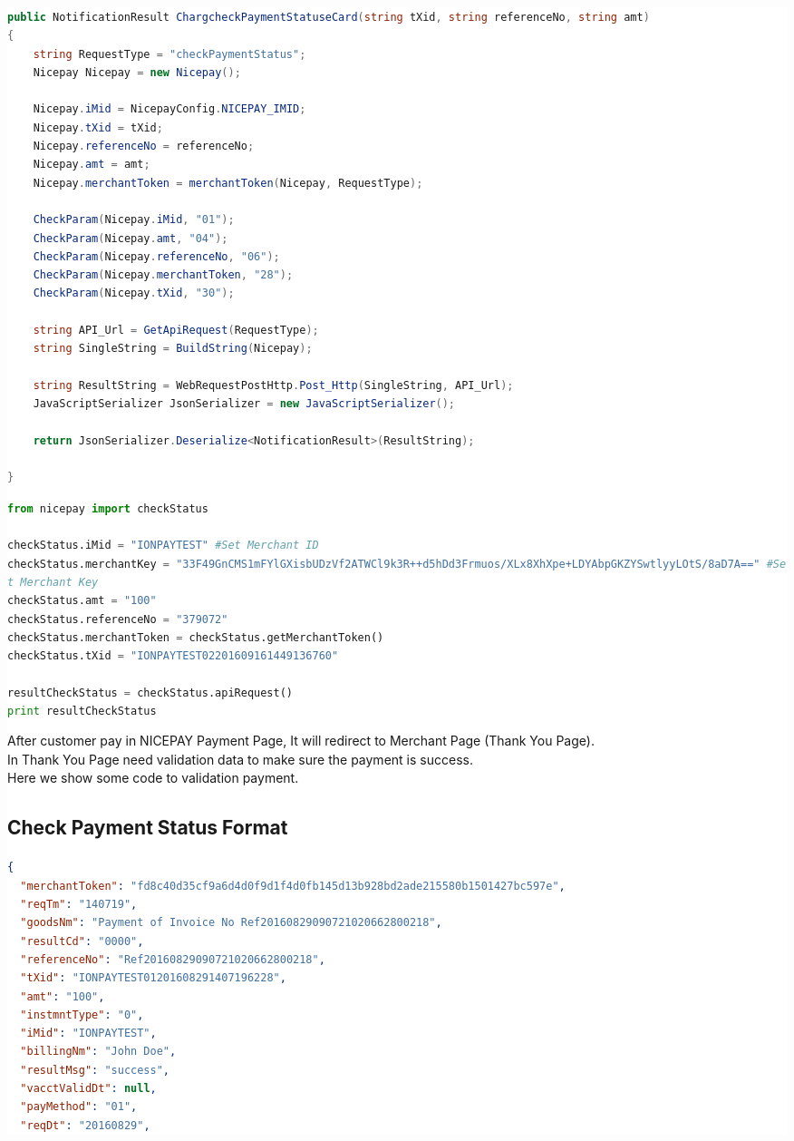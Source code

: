 ```csharp
public NotificationResult ChargcheckPaymentStatuseCard(string tXid, string referenceNo, string amt)
{
    string RequestType = "checkPaymentStatus";
    Nicepay Nicepay = new Nicepay();

    Nicepay.iMid = NicepayConfig.NICEPAY_IMID;
    Nicepay.tXid = tXid;
    Nicepay.referenceNo = referenceNo;
    Nicepay.amt = amt;
    Nicepay.merchantToken = merchantToken(Nicepay, RequestType);

    CheckParam(Nicepay.iMid, "01");
    CheckParam(Nicepay.amt, "04");
    CheckParam(Nicepay.referenceNo, "06");
    CheckParam(Nicepay.merchantToken, "28");
    CheckParam(Nicepay.tXid, "30");

    string API_Url = GetApiRequest(RequestType);
    string SingleString = BuildString(Nicepay);

    string ResultString = WebRequestPostHttp.Post_Http(SingleString, API_Url);
    JavaScriptSerializer JsonSerializer = new JavaScriptSerializer();

    return JsonSerializer.Deserialize<NotificationResult>(ResultString);

}
```

```python
from nicepay import checkStatus

checkStatus.iMid = "IONPAYTEST" #Set Merchant ID
checkStatus.merchantKey = "33F49GnCMS1mFYlGXisbUDzVf2ATWCl9k3R++d5hDd3Frmuos/XLx8XhXpe+LDYAbpGKZYSwtlyyLOtS/8aD7A==" #Set Merchant Key
checkStatus.amt = "100"
checkStatus.referenceNo = "379072"
checkStatus.merchantToken = checkStatus.getMerchantToken()
checkStatus.tXid = "IONPAYTEST02201609161449136760"

resultCheckStatus = checkStatus.apiRequest()
print resultCheckStatus
```

After customer pay in NICEPAY Payment Page, It will redirect to Merchant Page (Thank You Page).<br>
In Thank You Page need validation data to make sure the payment is success.<br>
Here we show some code to validation payment.

## Check Payment Status Format
```json
{
  "merchantToken": "fd8c40d35cf9a6d4d0f9d1f4d0fb145d13b928bd2ade215580b1501427bc597e",
  "reqTm": "140719",
  "goodsNm": "Payment of Invoice No Ref20160829090721020662800218",
  "resultCd": "0000",
  "referenceNo": "Ref20160829090721020662800218",
  "tXid": "IONPAYTEST01201608291407196228",
  "amt": "100",
  "instmntType": "0",
  "iMid": "IONPAYTEST",
  "billingNm": "John Doe",
  "resultMsg": "success",
  "vacctValidDt": null,
  "payMethod": "01",
  "reqDt": "20160829",
```